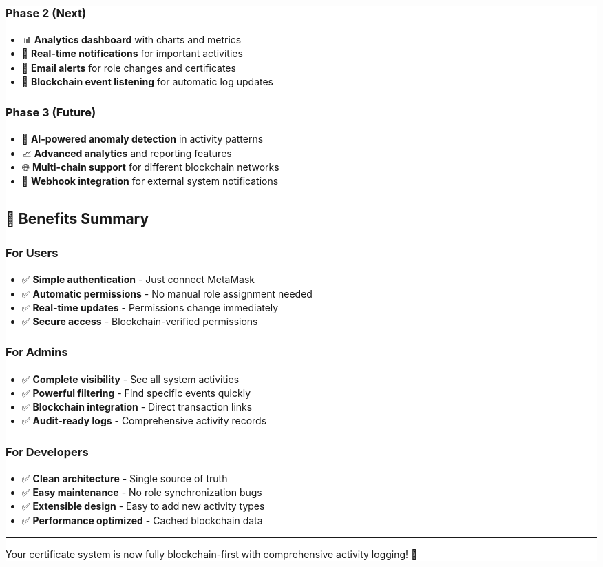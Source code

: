 ### **Phase 2 (Next)**

- 📊 **Analytics dashboard** with charts and metrics
- 🔔 **Real-time notifications** for important activities
- 📧 **Email alerts** for role changes and certificates
- 🔄 **Blockchain event listening** for automatic log updates

### **Phase 3 (Future)**

- 🤖 **AI-powered anomaly detection** in activity patterns
- 📈 **Advanced analytics** and reporting features
- 🌐 **Multi-chain support** for different blockchain networks
- 🔌 **Webhook integration** for external system notifications

## 🎉 **Benefits Summary**

### **For Users**

- ✅ **Simple authentication** - Just connect MetaMask
- ✅ **Automatic permissions** - No manual role assignment needed
- ✅ **Real-time updates** - Permissions change immediately
- ✅ **Secure access** - Blockchain-verified permissions

### **For Admins**

- ✅ **Complete visibility** - See all system activities
- ✅ **Powerful filtering** - Find specific events quickly
- ✅ **Blockchain integration** - Direct transaction links
- ✅ **Audit-ready logs** - Comprehensive activity records

### **For Developers**

- ✅ **Clean architecture** - Single source of truth
- ✅ **Easy maintenance** - No role synchronization bugs
- ✅ **Extensible design** - Easy to add new activity types
- ✅ **Performance optimized** - Cached blockchain data

---

Your certificate system is now fully blockchain-first with comprehensive activity logging! 🎯
